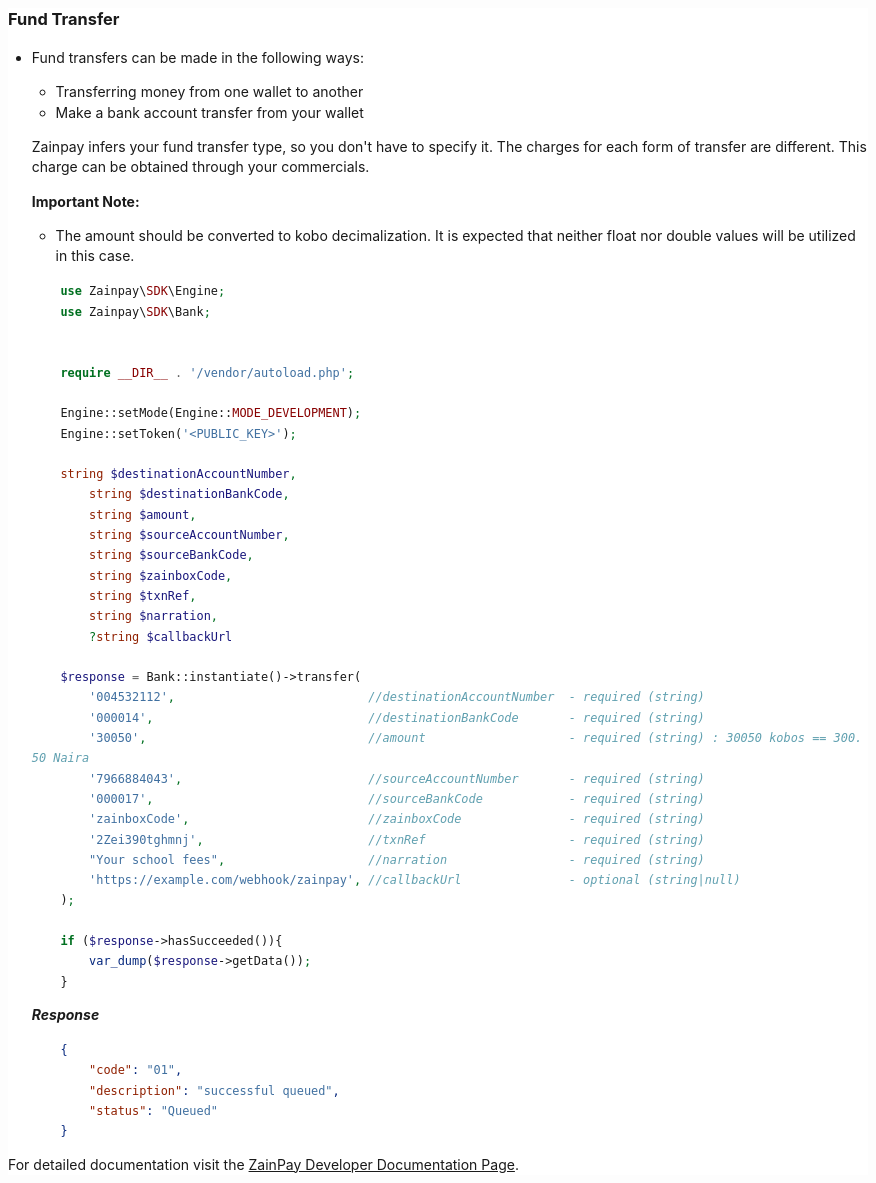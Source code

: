 ### Fund Transfer
- Fund transfers can be made in the following ways: 
    - Transferring money from one wallet to another
    - Make a bank account transfer from your wallet
    
    Zainpay infers your fund transfer type, so you don't have to specify it. The charges for each form of transfer are different. This charge can be obtained through your commercials.

    **Important Note:**
    - The amount should be converted to kobo decimalization. It is expected that neither float nor double values will be utilized in this case.


    ```php
        use Zainpay\SDK\Engine;
        use Zainpay\SDK\Bank;


        require __DIR__ . '/vendor/autoload.php';

        Engine::setMode(Engine::MODE_DEVELOPMENT);
        Engine::setToken('<PUBLIC_KEY>');

        string $destinationAccountNumber,
            string $destinationBankCode,
            string $amount,
            string $sourceAccountNumber,
            string $sourceBankCode,
            string $zainboxCode,
            string $txnRef,
            string $narration,
            ?string $callbackUrl

        $response = Bank::instantiate()->transfer(
            '004532112',                           //destinationAccountNumber  - required (string)
            '000014',                              //destinationBankCode       - required (string)
            '30050',                               //amount                    - required (string) : 30050 kobos == 300.50 Naira
            '7966884043',                          //sourceAccountNumber       - required (string)
            '000017',                              //sourceBankCode            - required (string)
            'zainboxCode',                         //zainboxCode               - required (string)
            '2Zei390tghmnj',                       //txnRef                    - required (string)
            "Your school fees",                    //narration                 - required (string)      
            'https://example.com/webhook/zainpay', //callbackUrl               - optional (string|null)
        );

        if ($response->hasSucceeded()){
            var_dump($response->getData());
        }
    ```

    ***Response***
    ```json
        {
            "code": "01",
            "description": "successful queued",
            "status": "Queued"
        }  
    ```




For detailed documentation visit the [ZainPay Developer Documentation Page](https://zainpay.ng/developers/). 